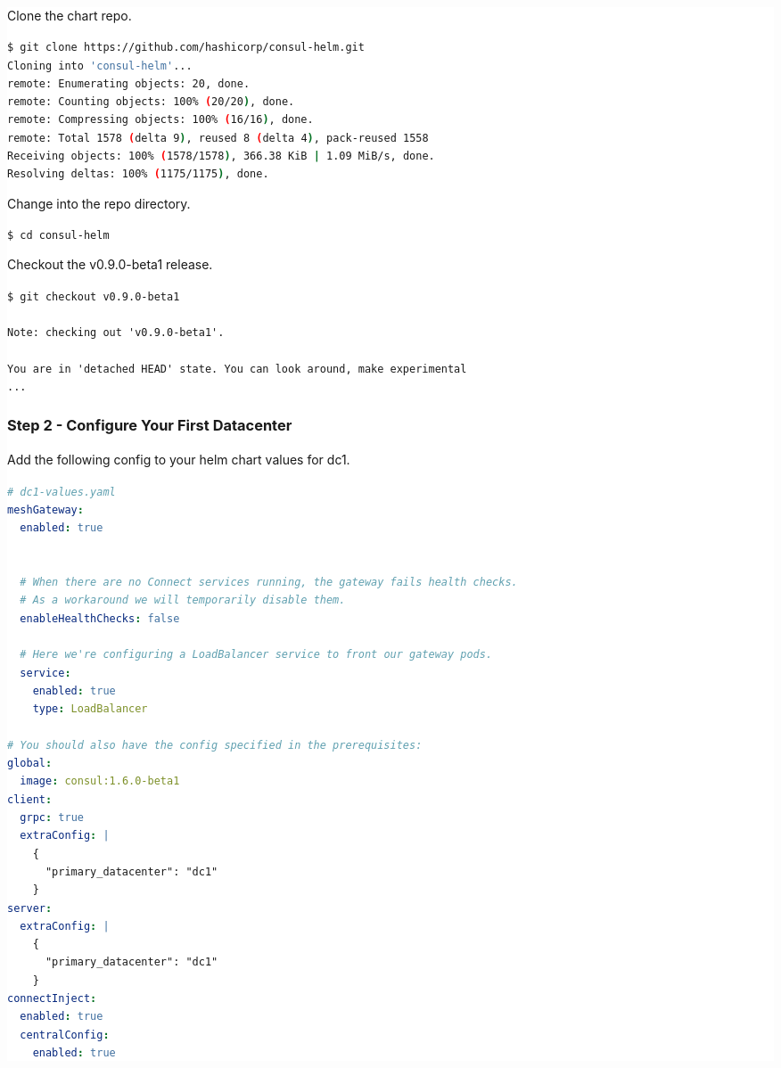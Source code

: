 Clone the chart repo.

```sh
$ git clone https://github.com/hashicorp/consul-helm.git
Cloning into 'consul-helm'...
remote: Enumerating objects: 20, done.
remote: Counting objects: 100% (20/20), done.
remote: Compressing objects: 100% (16/16), done.
remote: Total 1578 (delta 9), reused 8 (delta 4), pack-reused 1558
Receiving objects: 100% (1578/1578), 366.38 KiB | 1.09 MiB/s, done.
Resolving deltas: 100% (1175/1175), done.
```

Change into the repo directory.

```
$ cd consul-helm
```

Checkout the v0.9.0-beta1 release.

```
$ git checkout v0.9.0-beta1

Note: checking out 'v0.9.0-beta1'.

You are in 'detached HEAD' state. You can look around, make experimental
...
```

### Step 2 - Configure Your First Datacenter
Add the following config to your helm chart values for dc1.

```yaml
# dc1-values.yaml
meshGateway:
  enabled: true


  # When there are no Connect services running, the gateway fails health checks.
  # As a workaround we will temporarily disable them.
  enableHealthChecks: false

  # Here we're configuring a LoadBalancer service to front our gateway pods.
  service:
    enabled: true
    type: LoadBalancer

# You should also have the config specified in the prerequisites:
global:
  image: consul:1.6.0-beta1
client:
  grpc: true
  extraConfig: |
    {
      "primary_datacenter": "dc1"
    }
server:
  extraConfig: |
    {
      "primary_datacenter": "dc1"
    }
connectInject:
  enabled: true
  centralConfig:
    enabled: true
```
